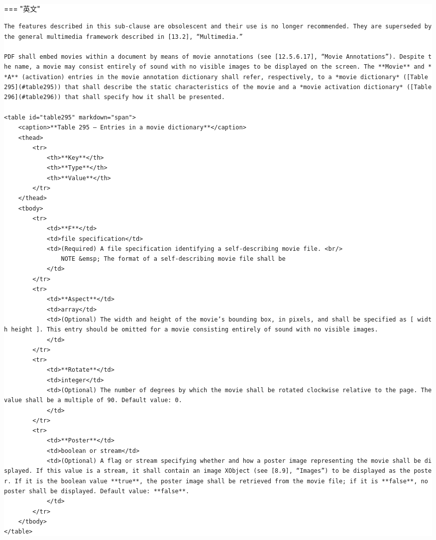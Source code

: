 === "英文"

    The features described in this sub-clause are obsolescent and their use is no longer recommended. They are superseded by the general multimedia framework described in [13.2], “Multimedia.”
    
    PDF shall embed movies within a document by means of movie annotations (see [12.5.6.17], “Movie Annotations”). Despite the name, a movie may consist entirely of sound with no visible images to be displayed on the screen. The **Movie** and **A** (activation) entries in the movie annotation dictionary shall refer, respectively, to a *movie dictionary* ([Table 295](#table295)) that shall describe the static characteristics of the movie and a *movie activation dictionary* ([Table 296](#table296)) that shall specify how it shall be presented.
    
    <table id="table295" markdown="span">
        <caption>**Table 295 – Entries in a movie dictionary**</caption>
        <thead>
            <tr>
                <th>**Key**</th>
                <th>**Type**</th>
                <th>**Value**</th>
            </tr>
        </thead>
        <tbody>
            <tr>
                <td>**F**</td> 
                <td>file specification</td>
                <td>(Required) A file specification identifying a self-describing movie file. <br/>
                    NOTE &emsp; The format of a self-describing movie file shall be
                </td>
            </tr>
            <tr>
                <td>**Aspect**</td> 
                <td>array</td>
                <td>(Optional) The width and height of the movie’s bounding box, in pixels, and shall be specified as [ width height ]. This entry should be omitted for a movie consisting entirely of sound with no visible images.
                </td>
            </tr>
            <tr>
                <td>**Rotate**</td> 
                <td>integer</td>
                <td>(Optional) The number of degrees by which the movie shall be rotated clockwise relative to the page. The value shall be a multiple of 90. Default value: 0.
                </td>
            </tr>
            <tr>
                <td>**Poster**</td> 
                <td>boolean or stream</td>
                <td>(Optional) A flag or stream specifying whether and how a poster image representing the movie shall be displayed. If this value is a stream, it shall contain an image XObject (see [8.9], “Images”) to be displayed as the poster. If it is the boolean value **true**, the poster image shall be retrieved from the movie file; if it is **false**, no poster shall be displayed. Default value: **false**.
                </td>
            </tr>
        </tbody>
    </table>
    

[8.9]: ../c8/s9.md
[13.2]: ../c13/s2.md
[12.5.6.17]: ../c12/s5.md#125617-视频注解